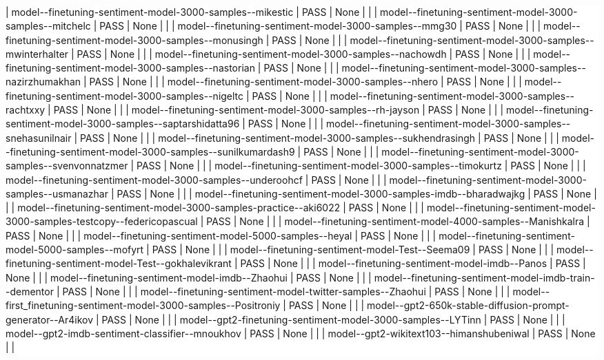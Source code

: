 | model--finetuning-sentiment-model-3000-samples--mikestic | PASS | None | |
| model--finetuning-sentiment-model-3000-samples--mitchelc | PASS | None | |
| model--finetuning-sentiment-model-3000-samples--mmg30 | PASS | None | |
| model--finetuning-sentiment-model-3000-samples--monusingh | PASS | None | |
| model--finetuning-sentiment-model-3000-samples--mwinterhalter | PASS | None | |
| model--finetuning-sentiment-model-3000-samples--nachowdh | PASS | None | |
| model--finetuning-sentiment-model-3000-samples--nastorian | PASS | None | |
| model--finetuning-sentiment-model-3000-samples--nazirzhumakhan | PASS | None | |
| model--finetuning-sentiment-model-3000-samples--nhero | PASS | None | |
| model--finetuning-sentiment-model-3000-samples--nigeltc | PASS | None | |
| model--finetuning-sentiment-model-3000-samples--rachtxxy | PASS | None | |
| model--finetuning-sentiment-model-3000-samples--rh-jayson | PASS | None | |
| model--finetuning-sentiment-model-3000-samples--saptarshidatta96 | PASS | None | |
| model--finetuning-sentiment-model-3000-samples--snehasunilnair | PASS | None | |
| model--finetuning-sentiment-model-3000-samples--sukhendrasingh | PASS | None | |
| model--finetuning-sentiment-model-3000-samples--sunilkumardash9 | PASS | None | |
| model--finetuning-sentiment-model-3000-samples--svenvonnatzmer | PASS | None | |
| model--finetuning-sentiment-model-3000-samples--timokurtz | PASS | None | |
| model--finetuning-sentiment-model-3000-samples--underoohcf | PASS | None | |
| model--finetuning-sentiment-model-3000-samples--usmanazhar | PASS | None | |
| model--finetuning-sentiment-model-3000-samples-imdb--bharadwajkg | PASS | None | |
| model--finetuning-sentiment-model-3000-samples-practice--aki6022 | PASS | None | |
| model--finetuning-sentiment-model-3000-samples-testcopy--federicopascual | PASS | None | |
| model--finetuning-sentiment-model-4000-samples--Manishkalra | PASS | None | |
| model--finetuning-sentiment-model-5000-samples--heyal | PASS | None | |
| model--finetuning-sentiment-model-5000-samples--mofyrt | PASS | None | |
| model--finetuning-sentiment-model-Test--Seema09 | PASS | None | |
| model--finetuning-sentiment-model-Test--gokhalevikrant | PASS | None | |
| model--finetuning-sentiment-model-imdb--Panos | PASS | None | |
| model--finetuning-sentiment-model-imdb--Zhaohui | PASS | None | |
| model--finetuning-sentiment-model-imdb-train--dementor | PASS | None | |
| model--finetuning-sentiment-model-twitter-samples--Zhaohui | PASS | None | |
| model--first_finetuning-sentiment-model-3000-samples--Positroniy | PASS | None | |
| model--gpt2-650k-stable-diffusion-prompt-generator--Ar4ikov | PASS | None | |
| model--gpt2-finetuning-sentiment-model-3000-samples--LYTinn | PASS | None | |
| model--gpt2-imdb-sentiment-classifier--mnoukhov | PASS | None | |
| model--gpt2-wikitext103--himanshubeniwal | PASS | None | |